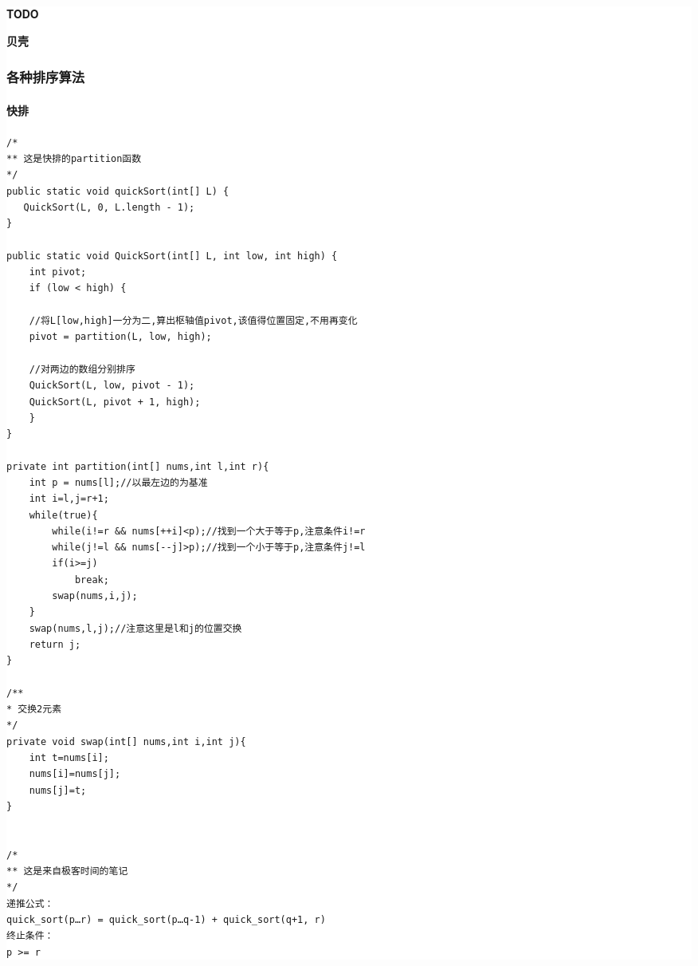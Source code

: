 **TODO**



**贝壳**





### 各种排序算法

#### 快排

```
/*
** 这是快排的partition函数
*/
public static void quickSort(int[] L) {
   QuickSort(L, 0, L.length - 1);
}

public static void QuickSort(int[] L, int low, int high) {
    int pivot;
    if (low < high) {
    
    //将L[low,high]一分为二,算出枢轴值pivot,该值得位置固定,不用再变化
    pivot = partition(L, low, high);

    //对两边的数组分别排序
    QuickSort(L, low, pivot - 1);
    QuickSort(L, pivot + 1, high);
    }
}

private int partition(int[] nums,int l,int r){
	int p = nums[l];//以最左边的为基准
	int i=l,j=r+1;
	while(true){
		while(i!=r && nums[++i]<p);//找到一个大于等于p,注意条件i!=r
		while(j!=l && nums[--j]>p);//找到一个小于等于p,注意条件j!=l
		if(i>=j)
			break;
		swap(nums,i,j);
	}
	swap(nums,l,j);//注意这里是l和j的位置交换
	return j;
}

/**
* 交换2元素
*/
private void swap(int[] nums,int i,int j){
 	int t=nums[i];
 	nums[i]=nums[j];
 	nums[j]=t;
}


/*
** 这是来自极客时间的笔记
*/
递推公式：
quick_sort(p…r) = quick_sort(p…q-1) + quick_sort(q+1, r)
终止条件：
p >= r

```